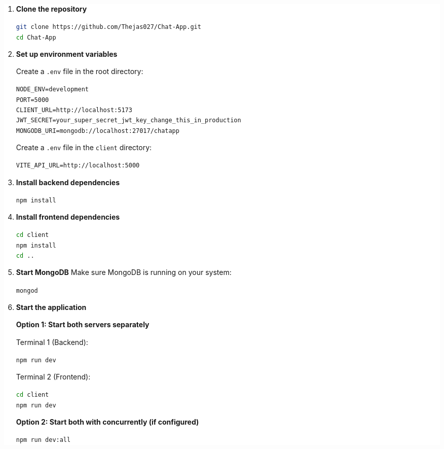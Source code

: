 1. **Clone the repository**
   ```bash
   git clone https://github.com/Thejas027/Chat-App.git
   cd Chat-App
   ```

2. **Set up environment variables**
   
   Create a `.env` file in the root directory:
   ```env
   NODE_ENV=development
   PORT=5000
   CLIENT_URL=http://localhost:5173
   JWT_SECRET=your_super_secret_jwt_key_change_this_in_production
   MONGODB_URI=mongodb://localhost:27017/chatapp
   ```

   Create a `.env` file in the `client` directory:
   ```env
   VITE_API_URL=http://localhost:5000
   ```

3. **Install backend dependencies**
   ```bash
   npm install
   ```

4. **Install frontend dependencies**
   ```bash
   cd client
   npm install
   cd ..
   ```

5. **Start MongoDB**
   Make sure MongoDB is running on your system:
   ```bash
   mongod
   ```

6. **Start the application**
   
   **Option 1: Start both servers separately**
   
   Terminal 1 (Backend):
   ```bash
   npm run dev
   ```
   
   Terminal 2 (Frontend):
   ```bash
   cd client
   npm run dev
   ```
   
   **Option 2: Start both with concurrently (if configured)**
   ```bash
   npm run dev:all
   ```
